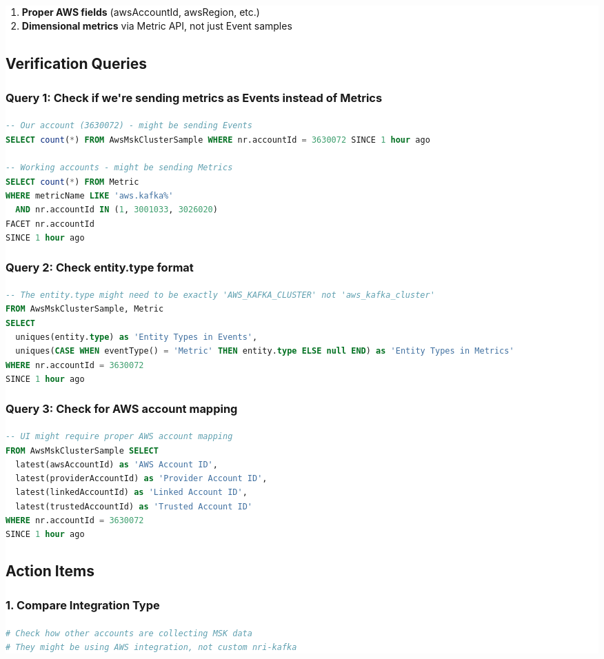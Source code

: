 1. **Proper AWS fields** (awsAccountId, awsRegion, etc.)
2. **Dimensional metrics** via Metric API, not just Event samples

## Verification Queries

### Query 1: Check if we're sending metrics as Events instead of Metrics
```sql
-- Our account (3630072) - might be sending Events
SELECT count(*) FROM AwsMskClusterSample WHERE nr.accountId = 3630072 SINCE 1 hour ago

-- Working accounts - might be sending Metrics
SELECT count(*) FROM Metric 
WHERE metricName LIKE 'aws.kafka%' 
  AND nr.accountId IN (1, 3001033, 3026020)
FACET nr.accountId
SINCE 1 hour ago
```

### Query 2: Check entity.type format
```sql
-- The entity.type might need to be exactly 'AWS_KAFKA_CLUSTER' not 'aws_kafka_cluster'
FROM AwsMskClusterSample, Metric
SELECT 
  uniques(entity.type) as 'Entity Types in Events',
  uniques(CASE WHEN eventType() = 'Metric' THEN entity.type ELSE null END) as 'Entity Types in Metrics'
WHERE nr.accountId = 3630072
SINCE 1 hour ago
```

### Query 3: Check for AWS account mapping
```sql
-- UI might require proper AWS account mapping
FROM AwsMskClusterSample SELECT 
  latest(awsAccountId) as 'AWS Account ID',
  latest(providerAccountId) as 'Provider Account ID',
  latest(linkedAccountId) as 'Linked Account ID',
  latest(trustedAccountId) as 'Trusted Account ID'
WHERE nr.accountId = 3630072
SINCE 1 hour ago
```

## Action Items

### 1. Compare Integration Type
```bash
# Check how other accounts are collecting MSK data
# They might be using AWS integration, not custom nri-kafka
```
